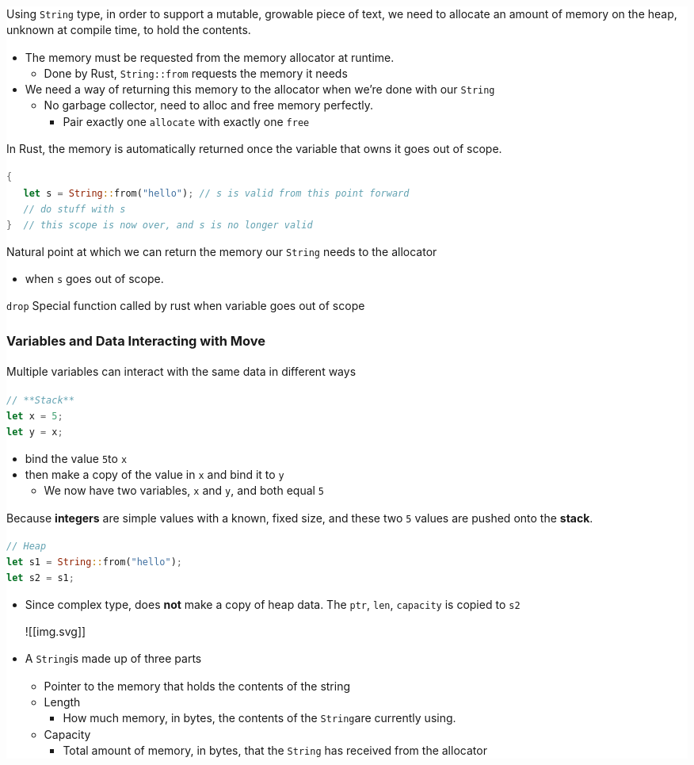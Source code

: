 Using `String` type, in order to support a mutable, growable piece of text, we need to allocate an amount of memory on the heap, unknown at compile time, to hold the contents.

- The memory must be requested from the memory allocator at runtime.
    - Done by Rust, `String::from` requests the memory it needs
- We need a way of returning this memory to the allocator when we’re done with our `String`
    - No garbage collector, need to alloc and free memory perfectly.
        - Pair exactly one `allocate` with exactly one `free`

In Rust, the memory is automatically returned once the variable that owns it goes out of scope.

```rust
{
   let s = String::from("hello"); // s is valid from this point forward
   // do stuff with s
}  // this scope is now over, and s is no longer valid
```

Natural point at which we can return the memory our `String` needs to the allocator

- when `s` goes out of scope.

`drop` Special function called by rust when variable goes out of scope

### Variables and Data Interacting with Move

Multiple variables can interact with the same data in different ways

```rust
// **Stack**
let x = 5;
let y = x;
```

- bind the value `5`to `x`
- then make a copy of the value in `x` and bind it to `y`
    - We now have two variables, `x` and `y`, and both equal `5`

Because **integers** are simple values with a known, fixed size, and these two `5` values are pushed onto the **stack**.

```rust
// Heap
let s1 = String::from("hello");
let s2 = s1;
```

- Since complex type, does ******not****** make a copy of heap data. The `ptr`, `len`, `capacity` is copied to `s2`
    
    ![[img.svg]]
    
- A `String`is made up of three parts
    - Pointer to the memory that holds the contents of the string
    - Length
        - How much memory, in bytes, the contents of the `String`are currently using.
    - Capacity
        - Total amount of memory, in bytes, that the `String` has received from the allocator
    